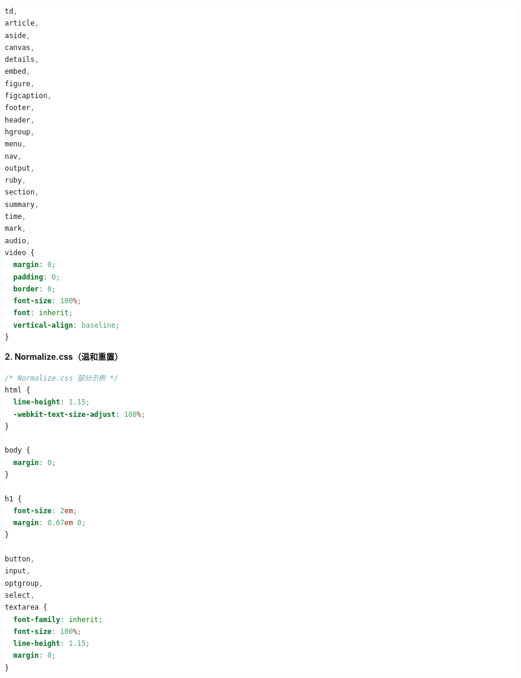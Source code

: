 ```css :collapsed-lines
td,
article,
aside,
canvas,
details,
embed,
figure,
figcaption,
footer,
header,
hgroup,
menu,
nav,
output,
ruby,
section,
summary,
time,
mark,
audio,
video {
  margin: 0;
  padding: 0;
  border: 0;
  font-size: 100%;
  font: inherit;
  vertical-align: baseline;
}
```

**2. Normalize.css（温和重置）**

```css :collapsed-lines
/* Normalize.css 部分示例 */
html {
  line-height: 1.15;
  -webkit-text-size-adjust: 100%;
}

body {
  margin: 0;
}

h1 {
  font-size: 2em;
  margin: 0.67em 0;
}

button,
input,
optgroup,
select,
textarea {
  font-family: inherit;
  font-size: 100%;
  line-height: 1.15;
  margin: 0;
}
```
